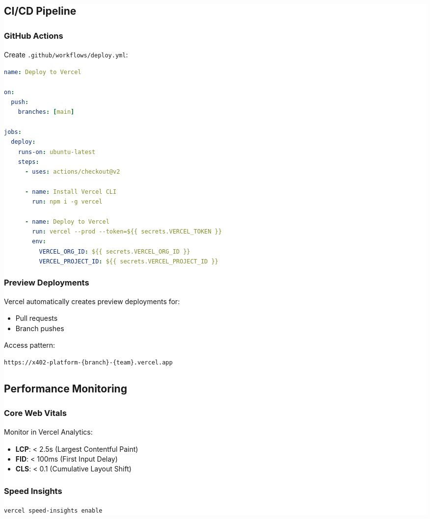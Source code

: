 ## CI/CD Pipeline

### GitHub Actions

Create `.github/workflows/deploy.yml`:

```yaml
name: Deploy to Vercel

on:
  push:
    branches: [main]

jobs:
  deploy:
    runs-on: ubuntu-latest
    steps:
      - uses: actions/checkout@v2
      
      - name: Install Vercel CLI
        run: npm i -g vercel
      
      - name: Deploy to Vercel
        run: vercel --prod --token=${{ secrets.VERCEL_TOKEN }}
        env:
          VERCEL_ORG_ID: ${{ secrets.VERCEL_ORG_ID }}
          VERCEL_PROJECT_ID: ${{ secrets.VERCEL_PROJECT_ID }}
```

### Preview Deployments

Vercel automatically creates preview deployments for:
- Pull requests
- Branch pushes

Access pattern:
```
https://x402-platform-{branch}-{team}.vercel.app
```

## Performance Monitoring

### Core Web Vitals

Monitor in Vercel Analytics:
- **LCP**: < 2.5s (Largest Contentful Paint)
- **FID**: < 100ms (First Input Delay)
- **CLS**: < 0.1 (Cumulative Layout Shift)

### Speed Insights

```bash
vercel speed-insights enable
```
